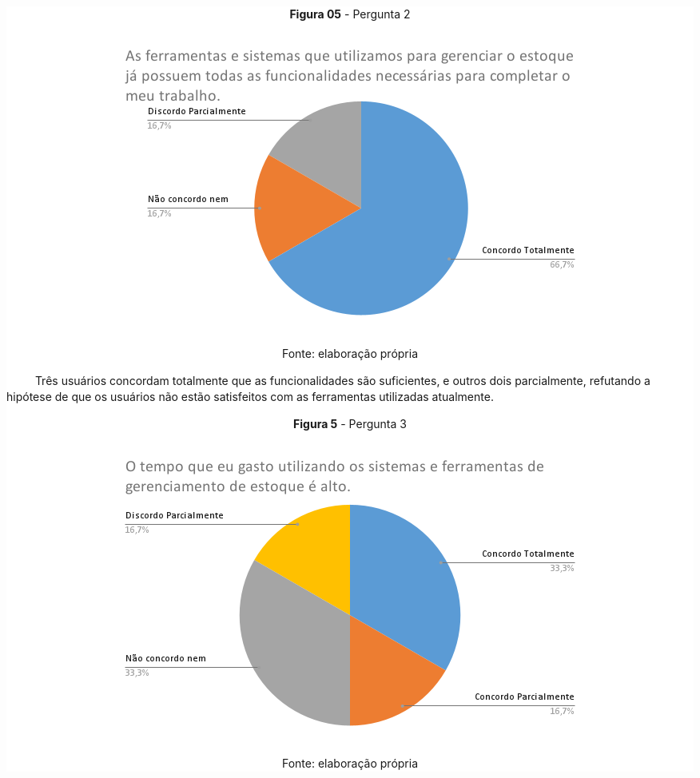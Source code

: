 

<div align="center">
  <p><b>Figura 05</b> - Pergunta 2 </p>
  <img src="./assets/pergunta2.png" alt="Pergunta 1">
  <p>Fonte: elaboração própria</p>
</div>


&emsp; &emsp; Três usuários concordam totalmente que as funcionalidades são suficientes, e outros dois parcialmente, refutando a hipótese de que os usuários não estão satisfeitos com as ferramentas utilizadas atualmente.


<div align="center">
  <p><b>Figura 5</b> - Pergunta 3 </p>
  <img src="./assets/pergunta3.png" alt="Pergunta 1">
  <p>Fonte: elaboração própria</p>
</div>
